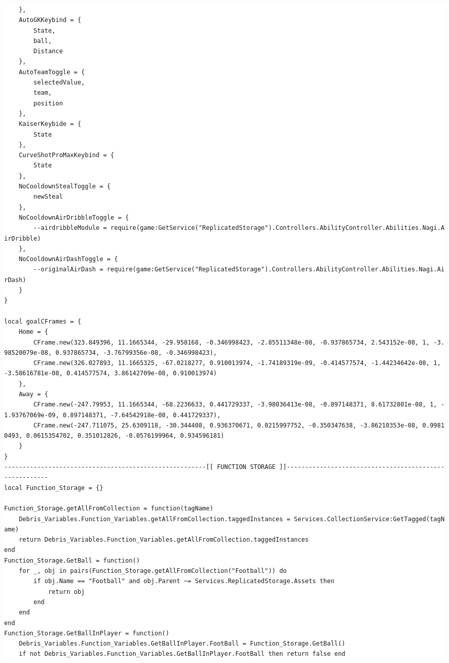         },
        AutoGKKeybind = {
            State,
            ball,
            Distance
        },
        AutoTeamToggle = {
            selectedValue,
            team,
            position
        },
        KaiserKeybide = {
            State
        },
        CurveShotProMaxKeybind = {
            State
        },
        NoCooldownStealToggle = {
            newSteal
        },
        NoCooldownAirDribbleToggle = {
            --airdribbleModule = require(game:GetService("ReplicatedStorage").Controllers.AbilityController.Abilities.Nagi.AirDribble)
        },
        NoCooldownAirDashToggle = {
            --originalAirDash = require(game:GetService("ReplicatedStorage").Controllers.AbilityController.Abilities.Nagi.AirDash)
        }
    }

    local goalCFrames = {
        Home = {
            CFrame.new(323.849396, 11.1665344, -29.958168, -0.346998423, -2.85511348e-08, -0.937865734, 2.543152e-08, 1, -3.98520079e-08, 0.937865734, -3.76799356e-08, -0.346998423),
            CFrame.new(326.027893, 11.1665325, -67.0218277, 0.910013974, -1.74189319e-09, -0.414577574, -1.44234642e-08, 1, -3.58616781e-08, 0.414577574, 3.86142709e-08, 0.910013974)
        },
        Away = {
            CFrame.new(-247.79953, 11.1665344, -68.2236633, 0.441729337, -3.98036413e-08, -0.897148371, 8.61732801e-08, 1, -1.93767069e-09, 0.897148371, -7.64542918e-08, 0.441729337),
            CFrame.new(-247.711075, 25.6309118, -30.344408, 0.936370671, 0.0215997752, -0.350347638, -3.86210353e-08, 0.99810493, 0.0615354702, 0.351012826, -0.0576199964, 0.934596181)
        }
    }
    -------------------------------------------------------[[ FUNCTION STORAGE ]]-------------------------------------------------------
    local Function_Storage = {}

    Function_Storage.getAllFromCollection = function(tagName)
        Debris_Variables.Function_Variables.getAllFromCollection.taggedInstances = Services.CollectionService:GetTagged(tagName)
        return Debris_Variables.Function_Variables.getAllFromCollection.taggedInstances
    end
    Function_Storage.GetBall = function()
        for _, obj in pairs(Function_Storage.getAllFromCollection("Football")) do
            if obj.Name == "Football" and obj.Parent ~= Services.ReplicatedStorage.Assets then
                return obj
            end
        end
    end
    Function_Storage.GetBallInPlayer = function()
        Debris_Variables.Function_Variables.GetBallInPlayer.FootBall = Function_Storage.GetBall()
        if not Debris_Variables.Function_Variables.GetBallInPlayer.FootBall then return false end
        